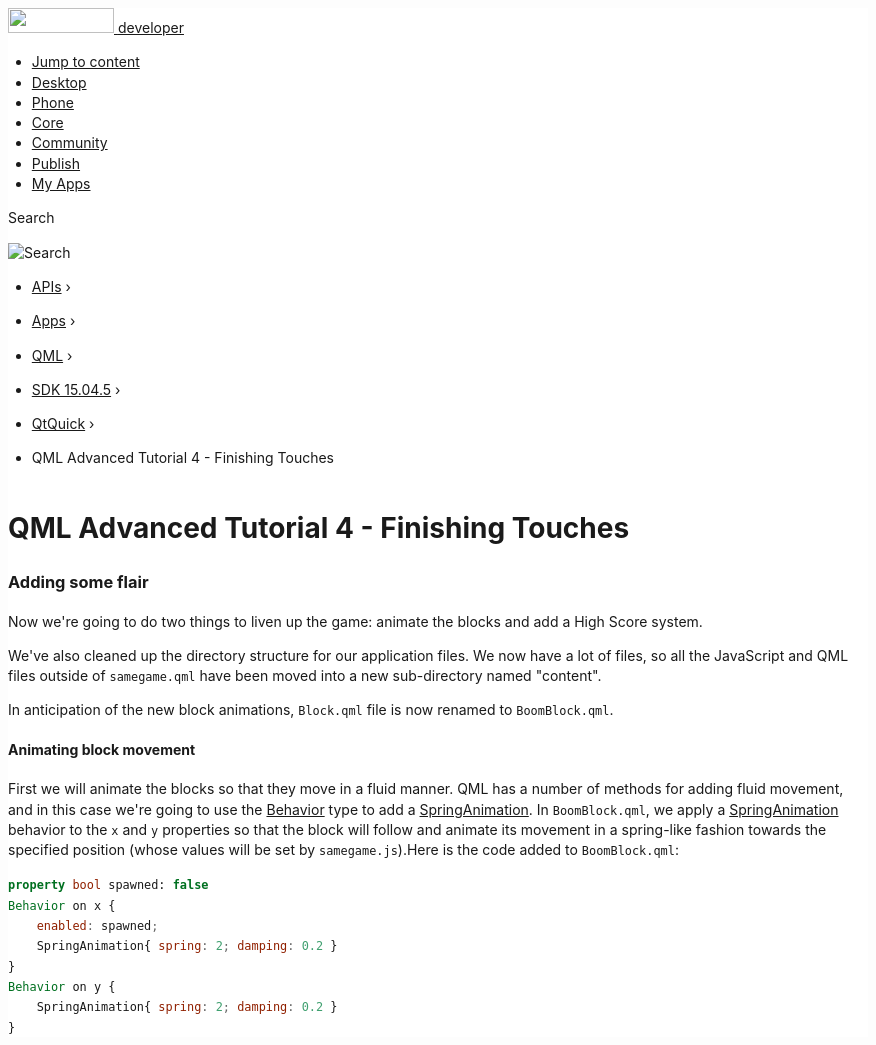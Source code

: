 <a href="https://developer.ubuntu.com/" class="logo-ubuntu"><img src="https://developer.ubuntu.com/assets/sites/ubuntu/latest/u/img/logos/logo-ubuntu-orange.svg" width="106" height="25" /> <span>developer</span></a>

-   [Jump to content](index.html#main-content)
-   [Desktop](https://developer.ubuntu.com/en/desktop/)
-   [Phone](https://developer.ubuntu.com/en/phone/)
-   [Core](https://developer.ubuntu.com/core)
-   [Community](https://developer.ubuntu.com/en/community/)
-   [Publish](https://developer.ubuntu.com/en/publish/)
-   [My Apps](https://myapps.developer.ubuntu.com/)

Search

<img src="https://developer.ubuntu.com/assets/sites/ubuntu/latest/u/img/search-white.svg" alt="Search" height="28" />

-   [APIs](../../../../index.html) ›
-   [Apps](../../../index.html) ›
-   [QML](../../index.html) ›
-   <a href="../index.html" class="sub-nav-item">SDK 15.04.5</a> ›
-   <a href="../QtQuick/index.html" class="sub-nav-item">QtQuick</a> ›



-   QML Advanced Tutorial 4 - Finishing Touches

QML Advanced Tutorial 4 - Finishing Touches
===========================================

<span class="subtitle"></span>
<span id="details"></span> <span id="adding-some-flair"></span>
### Adding some flair

Now we're going to do two things to liven up the game: animate the blocks and add a High Score system.

We've also cleaned up the directory structure for our application files. We now have a lot of files, so all the JavaScript and QML files outside of `samegame.qml` have been moved into a new sub-directory named "content".

In anticipation of the new block animations, `Block.qml` file is now renamed to `BoomBlock.qml`.

<span id="animating-block-movement"></span>
#### Animating block movement

First we will animate the blocks so that they move in a fluid manner. QML has a number of methods for adding fluid movement, and in this case we're going to use the [Behavior](../QtQuick.Behavior/index.html) type to add a [SpringAnimation](../QtQuick.SpringAnimation/index.html). In `BoomBlock.qml`, we apply a [SpringAnimation](../QtQuick.SpringAnimation/index.html) behavior to the `x` and `y` properties so that the block will follow and animate its movement in a spring-like fashion towards the specified position (whose values will be set by `samegame.js`).Here is the code added to `BoomBlock.qml`:

``` qml
property bool spawned: false
Behavior on x {
    enabled: spawned;
    SpringAnimation{ spring: 2; damping: 0.2 }
}
Behavior on y {
    SpringAnimation{ spring: 2; damping: 0.2 }
}
```
